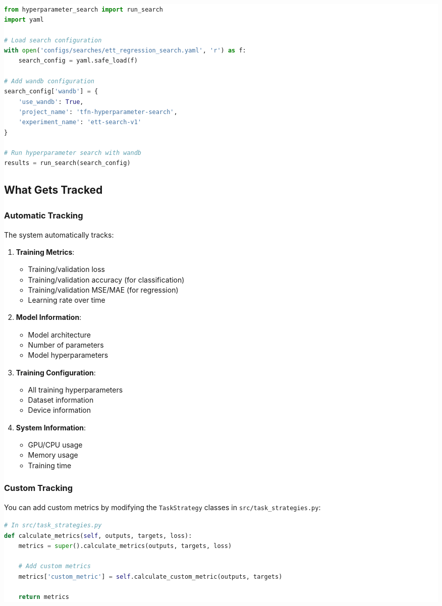 ```python
from hyperparameter_search import run_search
import yaml

# Load search configuration
with open('configs/searches/ett_regression_search.yaml', 'r') as f:
    search_config = yaml.safe_load(f)

# Add wandb configuration
search_config['wandb'] = {
    'use_wandb': True,
    'project_name': 'tfn-hyperparameter-search',
    'experiment_name': 'ett-search-v1'
}

# Run hyperparameter search with wandb
results = run_search(search_config)
```

## What Gets Tracked

### Automatic Tracking

The system automatically tracks:

1. **Training Metrics**:
   - Training/validation loss
   - Training/validation accuracy (for classification)
   - Training/validation MSE/MAE (for regression)
   - Learning rate over time

2. **Model Information**:
   - Model architecture
   - Number of parameters
   - Model hyperparameters

3. **Training Configuration**:
   - All training hyperparameters
   - Dataset information
   - Device information

4. **System Information**:
   - GPU/CPU usage
   - Memory usage
   - Training time

### Custom Tracking

You can add custom metrics by modifying the `TaskStrategy` classes in `src/task_strategies.py`:

```python
# In src/task_strategies.py
def calculate_metrics(self, outputs, targets, loss):
    metrics = super().calculate_metrics(outputs, targets, loss)
    
    # Add custom metrics
    metrics['custom_metric'] = self.calculate_custom_metric(outputs, targets)
    
    return metrics
```
